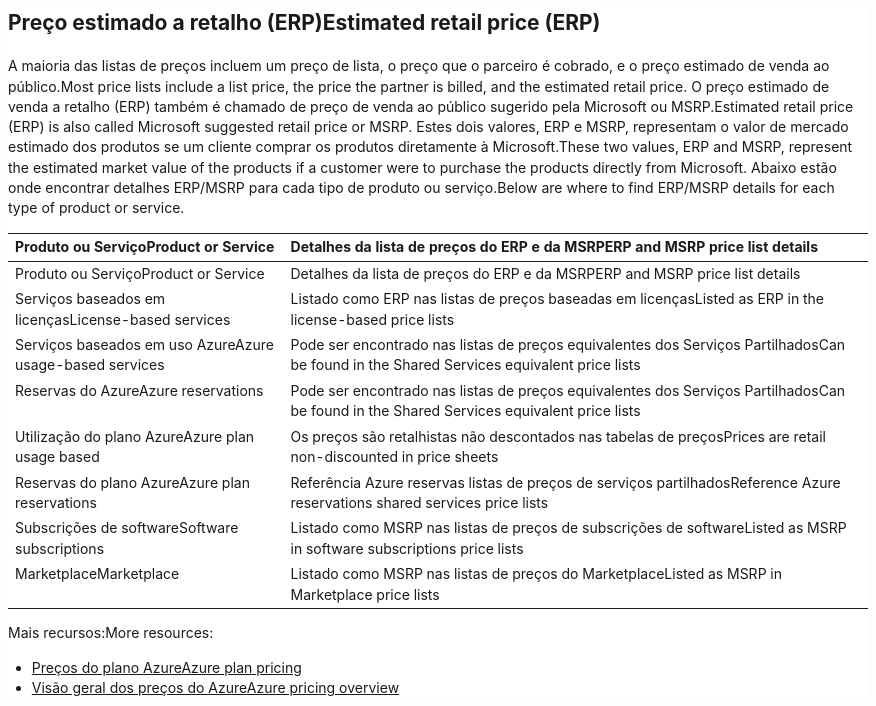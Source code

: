 ## <a name="estimated-retail-price-erp"></a><span data-ttu-id="94f8b-332">Preço estimado a retalho (ERP)</span><span class="sxs-lookup"><span data-stu-id="94f8b-332">Estimated retail price (ERP)</span></span>

<span data-ttu-id="94f8b-333">A maioria das listas de preços incluem um preço de lista, o preço que o parceiro é cobrado, e o preço estimado de venda ao público.</span><span class="sxs-lookup"><span data-stu-id="94f8b-333">Most price lists include a list price, the price the partner is billed, and the estimated retail price.</span></span> <span data-ttu-id="94f8b-334">O preço estimado de venda a retalho (ERP) também é chamado de preço de venda ao público sugerido pela Microsoft ou MSRP.</span><span class="sxs-lookup"><span data-stu-id="94f8b-334">Estimated retail price (ERP) is also called Microsoft suggested retail price or MSRP.</span></span> <span data-ttu-id="94f8b-335">Estes dois valores, ERP e MSRP, representam o valor de mercado estimado dos produtos se um cliente comprar os produtos diretamente à Microsoft.</span><span class="sxs-lookup"><span data-stu-id="94f8b-335">These two values, ERP and MSRP, represent the estimated market value of the products if a customer were to purchase the products directly from Microsoft.</span></span> <span data-ttu-id="94f8b-336">Abaixo estão onde encontrar detalhes ERP/MSRP para cada tipo de produto ou serviço.</span><span class="sxs-lookup"><span data-stu-id="94f8b-336">Below are where to find ERP/MSRP details for each type of product or service.</span></span> 


|<span data-ttu-id="94f8b-337">**Produto ou Serviço**</span><span class="sxs-lookup"><span data-stu-id="94f8b-337">**Product or Service**</span></span>        |<span data-ttu-id="94f8b-338">**Detalhes da lista de preços do ERP e da MSRP**</span><span class="sxs-lookup"><span data-stu-id="94f8b-338">**ERP and MSRP price list details**</span></span>      |
|:-----------   |:-----------   |
|<span data-ttu-id="94f8b-339">Produto ou Serviço</span><span class="sxs-lookup"><span data-stu-id="94f8b-339">Product or Service</span></span>  |<span data-ttu-id="94f8b-340">Detalhes da lista de preços do ERP e da MSRP</span><span class="sxs-lookup"><span data-stu-id="94f8b-340">ERP and MSRP price list details</span></span>  |
|<span data-ttu-id="94f8b-341">Serviços baseados em licenças</span><span class="sxs-lookup"><span data-stu-id="94f8b-341">License-based services</span></span>  |<span data-ttu-id="94f8b-342">Listado como ERP nas listas de preços baseadas em licenças</span><span class="sxs-lookup"><span data-stu-id="94f8b-342">Listed as ERP in the license-based price lists</span></span>  |
|<span data-ttu-id="94f8b-343">Serviços baseados em uso Azure</span><span class="sxs-lookup"><span data-stu-id="94f8b-343">Azure usage-based services</span></span>  |<span data-ttu-id="94f8b-344">Pode ser encontrado nas listas de preços equivalentes dos Serviços Partilhados</span><span class="sxs-lookup"><span data-stu-id="94f8b-344">Can be found in the Shared Services equivalent price lists</span></span>  |
|<span data-ttu-id="94f8b-345">Reservas do Azure</span><span class="sxs-lookup"><span data-stu-id="94f8b-345">Azure reservations</span></span>  |<span data-ttu-id="94f8b-346">Pode ser encontrado nas listas de preços equivalentes dos Serviços Partilhados</span><span class="sxs-lookup"><span data-stu-id="94f8b-346">Can be found in the Shared Services equivalent price lists</span></span>  |
|<span data-ttu-id="94f8b-347">Utilização do plano Azure</span><span class="sxs-lookup"><span data-stu-id="94f8b-347">Azure plan usage based</span></span>  |<span data-ttu-id="94f8b-348">Os preços são retalhistas não descontados nas tabelas de preços</span><span class="sxs-lookup"><span data-stu-id="94f8b-348">Prices are retail non-discounted in price sheets</span></span>  |
|<span data-ttu-id="94f8b-349">Reservas do plano Azure</span><span class="sxs-lookup"><span data-stu-id="94f8b-349">Azure plan reservations</span></span>  |<span data-ttu-id="94f8b-350">Referência Azure reservas listas de preços de serviços partilhados</span><span class="sxs-lookup"><span data-stu-id="94f8b-350">Reference Azure reservations shared services price lists</span></span>  |
|<span data-ttu-id="94f8b-351">Subscrições de software</span><span class="sxs-lookup"><span data-stu-id="94f8b-351">Software subscriptions</span></span>  |<span data-ttu-id="94f8b-352">Listado como MSRP nas listas de preços de subscrições de software</span><span class="sxs-lookup"><span data-stu-id="94f8b-352">Listed as MSRP in software subscriptions price lists</span></span>  |
|<span data-ttu-id="94f8b-353">Marketplace</span><span class="sxs-lookup"><span data-stu-id="94f8b-353">Marketplace</span></span>  |<span data-ttu-id="94f8b-354">Listado como MSRP nas listas de preços do Marketplace</span><span class="sxs-lookup"><span data-stu-id="94f8b-354">Listed as MSRP in Marketplace price lists</span></span>  |

<span data-ttu-id="94f8b-355">Mais recursos:</span><span class="sxs-lookup"><span data-stu-id="94f8b-355">More resources:</span></span> 

- [<span data-ttu-id="94f8b-356">Preços do plano Azure</span><span class="sxs-lookup"><span data-stu-id="94f8b-356">Azure plan pricing</span></span>](azure-plan-price-list.md)
- [<span data-ttu-id="94f8b-357">Visão geral dos preços do Azure</span><span class="sxs-lookup"><span data-stu-id="94f8b-357">Azure pricing overview</span></span>](https://azure.microsoft.com/pricing/)
